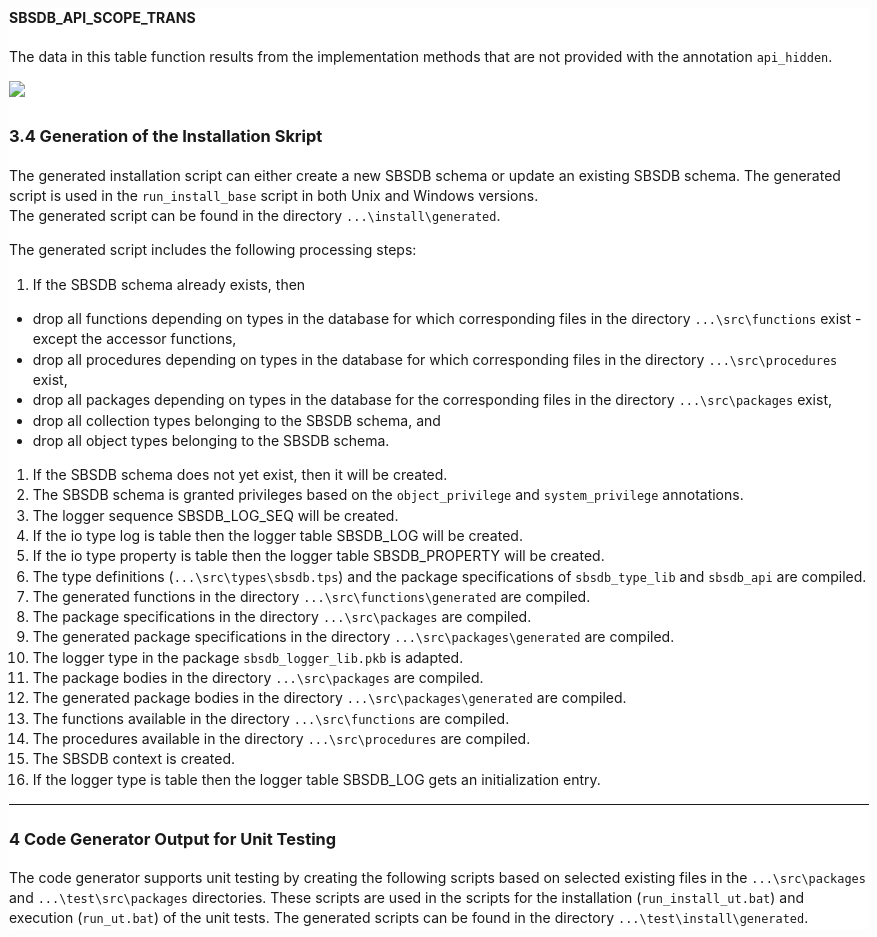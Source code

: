 #### SBSDB_API_SCOPE_TRANS

The data in this table function results from the implementation methods that are not provided with the annotation `api_hidden`.

![](https://i.imgur.com/ufOICmb.jpg)

### 3.4 Generation of the Installation Skript 

The generated installation script can either create a new SBSDB schema or update an existing SBSDB schema. 
The generated script is used in the `run_install_base` script in both Unix and Windows versions.  
The generated script can be found in the directory `...\install\generated`.

The generated script includes the following processing steps:

1. If the SBSDB schema already exists, then 
- drop all functions depending on types in the database for which corresponding files in the directory `...\src\functions` exist - except the accessor functions,
- drop all procedures depending on types in the database for which corresponding files in the directory `...\src\procedures` exist,
- drop all packages depending on types in the database for the corresponding files in the directory `...\src\packages` exist,
- drop all collection types belonging to the SBSDB schema, and
- drop all object types belonging to the SBSDB schema.
1. If the SBSDB schema does not yet exist, then it will be created.
1. The SBSDB schema is granted privileges based on the `object_privilege` and `system_privilege` annotations.
1. The logger sequence SBSDB_LOG_SEQ will be created.
1. If the io type log is table then the logger table SBSDB_LOG will be created.
1. If the io type property is table then the logger table SBSDB_PROPERTY will be created.
1. The type definitions (`...\src\types\sbsdb.tps`) and the package specifications of `sbsdb_type_lib` and `sbsdb_api` are compiled.
1. The generated functions in the directory `...\src\functions\generated` are compiled.
1. The package specifications in the directory `...\src\packages` are compiled.
1. The generated package specifications in the directory `...\src\packages\generated` are compiled.
1. The logger type in the package `sbsdb_logger_lib.pkb` is adapted.
1. The package bodies in the directory `...\src\packages` are compiled.
1. The generated package bodies in the directory `...\src\packages\generated` are compiled.
1. The functions available in the directory `...\src\functions` are compiled.
1. The procedures available in the directory `...\src\procedures` are compiled.
1. The SBSDB context is created.
1. If the logger type is table then the logger table SBSDB_LOG gets an initialization entry.
 
----

### 4 Code Generator Output for Unit Testing

The code generator supports unit testing by creating the following scripts based on selected existing files in the `...\src\packages` and `...\test\src\packages` directories.
These scripts are used in the scripts for the installation (`run_install_ut.bat`) and execution (`run_ut.bat`) of the unit tests.
The generated scripts can be found in the directory `...\test\install\generated`.
